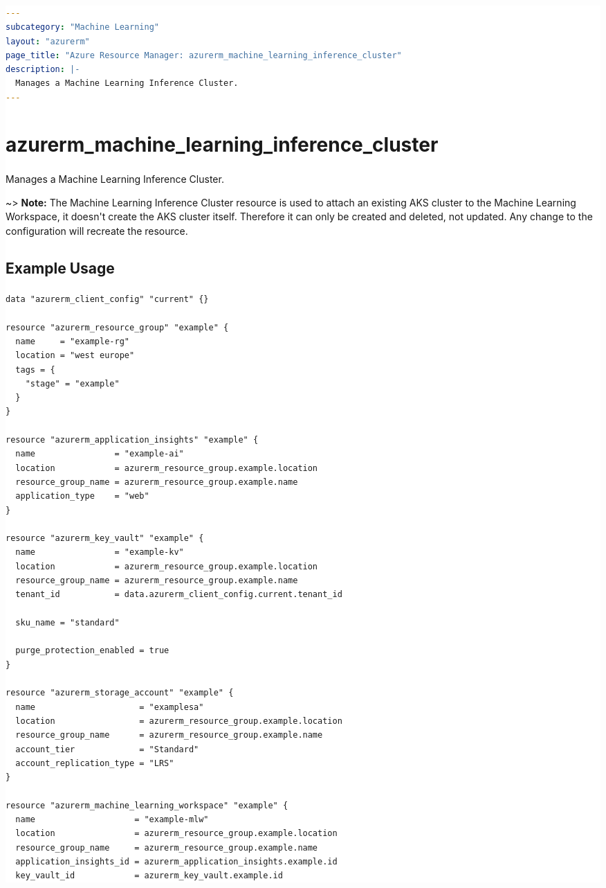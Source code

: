 ```yaml
---
subcategory: "Machine Learning"
layout: "azurerm"
page_title: "Azure Resource Manager: azurerm_machine_learning_inference_cluster"
description: |-
  Manages a Machine Learning Inference Cluster.
---
```


# azurerm_machine_learning_inference_cluster

Manages a Machine Learning Inference Cluster.

~> **Note:** The Machine Learning Inference Cluster resource is used to attach an existing AKS cluster to the Machine Learning Workspace, it doesn't create the AKS cluster itself. Therefore it can only be created and deleted, not updated. Any change to the configuration will recreate the resource.

## Example Usage

```hcl
data "azurerm_client_config" "current" {}

resource "azurerm_resource_group" "example" {
  name     = "example-rg"
  location = "west europe"
  tags = {
    "stage" = "example"
  }
}

resource "azurerm_application_insights" "example" {
  name                = "example-ai"
  location            = azurerm_resource_group.example.location
  resource_group_name = azurerm_resource_group.example.name
  application_type    = "web"
}

resource "azurerm_key_vault" "example" {
  name                = "example-kv"
  location            = azurerm_resource_group.example.location
  resource_group_name = azurerm_resource_group.example.name
  tenant_id           = data.azurerm_client_config.current.tenant_id

  sku_name = "standard"

  purge_protection_enabled = true
}

resource "azurerm_storage_account" "example" {
  name                     = "examplesa"
  location                 = azurerm_resource_group.example.location
  resource_group_name      = azurerm_resource_group.example.name
  account_tier             = "Standard"
  account_replication_type = "LRS"
}

resource "azurerm_machine_learning_workspace" "example" {
  name                    = "example-mlw"
  location                = azurerm_resource_group.example.location
  resource_group_name     = azurerm_resource_group.example.name
  application_insights_id = azurerm_application_insights.example.id
  key_vault_id            = azurerm_key_vault.example.id
```